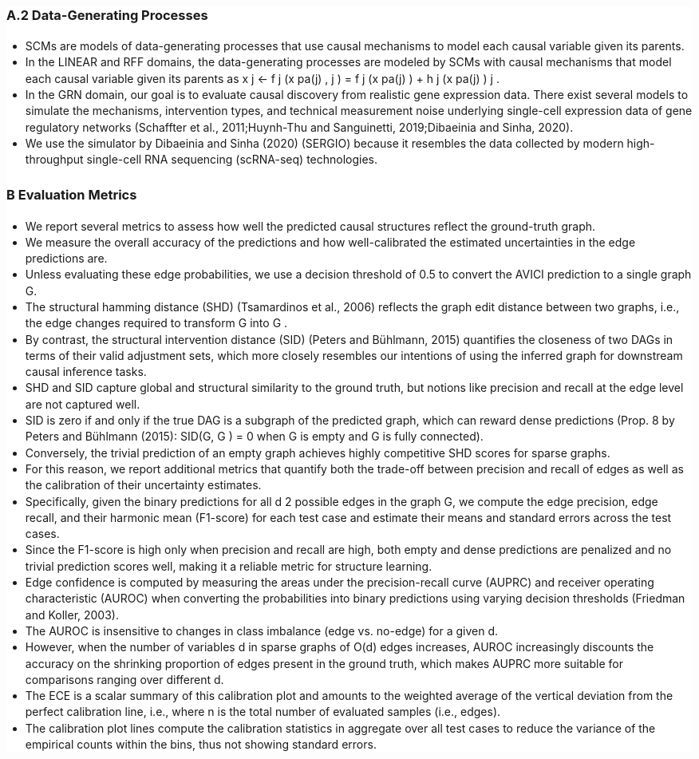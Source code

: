 ### A.2 Data-Generating Processes
- SCMs are models of data-generating processes that use causal mechanisms to model each causal variable given its parents.
- In the LINEAR and RFF domains, the data-generating processes are modeled by SCMs with causal mechanisms that model each causal variable given its parents as x j ← f j (x pa(j) , j ) = f j (x pa(j) ) + h j (x pa(j) ) j .
- In the GRN domain, our goal is to evaluate causal discovery from realistic gene expression data. There exist several models to simulate the mechanisms, intervention types, and technical measurement noise underlying single-cell expression data of gene regulatory networks (Schaffter et al., 2011;Huynh-Thu and Sanguinetti, 2019;Dibaeinia and Sinha, 2020).
- We use the simulator by Dibaeinia and Sinha (2020) (SERGIO) because it resembles the data collected by modern high-throughput single-cell RNA sequencing (scRNA-seq) technologies.

### B Evaluation Metrics
- We report several metrics to assess how well the predicted causal structures reflect the ground-truth graph.
- We measure the overall accuracy of the predictions and how well-calibrated the estimated uncertainties in the edge predictions are.
- Unless evaluating these edge probabilities, we use a decision threshold of 0.5 to convert the AVICI prediction to a single graph G.
- The structural hamming distance (SHD) (Tsamardinos et al., 2006) reflects the graph edit distance between two graphs, i.e., the edge changes required to transform G into G .
- By contrast, the structural intervention distance (SID) (Peters and Bühlmann, 2015) quantifies the closeness of two DAGs in terms of their valid adjustment sets, which more closely resembles our intentions of using the inferred graph for downstream causal inference tasks.
- SHD and SID capture global and structural similarity to the ground truth, but notions like precision and recall at the edge level are not captured well.
- SID is zero if and only if the true DAG is a subgraph of the predicted graph, which can reward dense predictions (Prop. 8 by Peters and Bühlmann (2015): SID(G, G ) = 0 when G is empty and G is fully connected).
- Conversely, the trivial prediction of an empty graph achieves highly competitive SHD scores for sparse graphs.
- For this reason, we report additional metrics that quantify both the trade-off between precision and recall of edges as well as the calibration of their uncertainty estimates.
- Specifically, given the binary predictions for all d 2 possible edges in the graph G, we compute the edge precision, edge recall, and their harmonic mean (F1-score) for each test case and estimate their means and standard errors across the test cases.
- Since the F1-score is high only when precision and recall are high, both empty and dense predictions are penalized and no trivial prediction scores well, making it a reliable metric for structure learning.
- Edge confidence is computed by measuring the areas under the precision-recall curve (AUPRC) and receiver operating characteristic (AUROC) when converting the probabilities into binary predictions using varying decision thresholds (Friedman and Koller, 2003).
- The AUROC is insensitive to changes in class imbalance (edge vs. no-edge) for a given d.
- However, when the number of variables d in sparse graphs of O(d) edges increases, AUROC increasingly discounts the accuracy on the shrinking proportion of edges present in the ground truth, which makes AUPRC more suitable for comparisons ranging over different d.
- The ECE is a scalar summary of this calibration plot and amounts to the weighted average of the vertical deviation from the perfect calibration line, i.e., where n is the total number of evaluated samples (i.e., edges).
- The calibration plot lines compute the calibration statistics in aggregate over all test cases to reduce the variance of the empirical counts within the bins, thus not showing standard errors.
